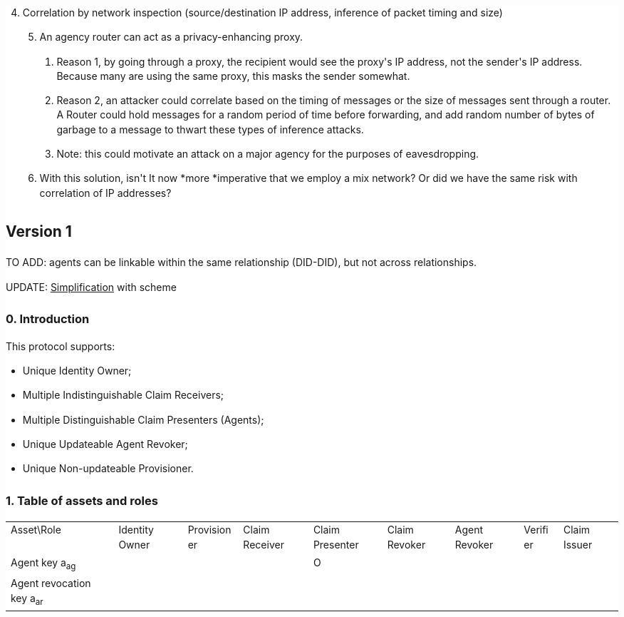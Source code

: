 4. Correlation by network inspection (source/destination IP address, inference of packet timing and size)

    5. An agency router can act as a privacy-enhancing proxy. 

        1. Reason 1, by going through a proxy, the recipient would see the proxy's IP address, not the sender's IP address. Because many are using the same proxy, this masks the sender somewhat.

        2. Reason 2, an attacker could correlate based on the timing of messages or the size of messages sent through a router. A Router could hold messages for a random period of time before forwarding, and add random number of bytes of garbage to a message to thwart these types of inference attacks. 

        3. Note: this could motivate an attack on a major agency for the purposes of eavesdropping.

    6. With this solution, isn't It now *more *imperative that we employ a mix network? Or did we have the same risk with correlation of IP addresses?

## Version 1

TO ADD: agents can be linkable within the same relationship (DID-DID), but not across relationships.

UPDATE: [Simplification](agent_authorization_policy.md#4.%20Simplification) with scheme

### 0. Introduction

This protocol supports:

* Unique Identity Owner;

* Multiple Indistinguishable Claim Receivers;

* Multiple Distinguishable Claim Presenters (Agents);

* Unique Updateable Agent Revoker;

* Unique Non-updateable Provisioner.

### 1. Table of assets and roles

<table>
  <tr>
    <td>Asset\Role</td>
    <td>Identity Owner</td>
    <td>Provisioner</td>
    <td>Claim Receiver</td>
    <td>Claim Presenter</td>
    <td>Claim Revoker</td>
    <td>Agent Revoker</td>
    <td>Verifier</td>
    <td>Claim Issuer</td>
  </tr>
  <tr>
    <td>Agent key a<sub>ag</sub></td>
    <td></td>
    <td></td>
    <td></td>
    <td>O</td>
    <td></td>
    <td></td>
    <td></td>
    <td></td>
  </tr>
  <tr>
    <td>Agent revocation key a<sub>ar</sub></td>
    <td></td>
    <td></td>
    <td></td>
    <td></td>